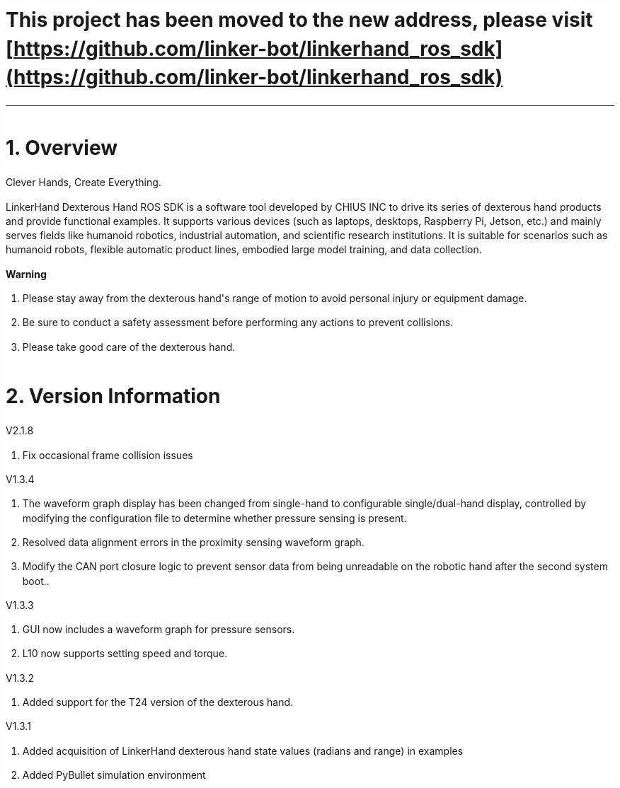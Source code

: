 # This project has been moved to the new address, please visit [https://github.com/linker-bot/linkerhand_ros_sdk](https://github.com/linker-bot/linkerhand_ros_sdk)

-------

# 1. **Overview**

Clever Hands, Create Everything.

LinkerHand Dexterous Hand ROS SDK is a software tool developed by CHIUS INC to drive its series of dexterous hand products and provide functional examples. It supports various devices (such as laptops, desktops, Raspberry Pi, Jetson, etc.) and mainly serves fields like humanoid robotics, industrial automation, and scientific research institutions. It is suitable for scenarios such as humanoid robots, flexible automatic product lines, embodied large model training, and data collection.

**Warning**

1. Please stay away from the dexterous hand's range of motion to avoid personal injury or equipment damage.

2. Be sure to conduct a safety assessment before performing any actions to prevent collisions.

3. Please take good care of the dexterous hand.

# 2. **Version Information**

V2.1.8
1. Fix occasional frame collision issues

V1.3.4

1. The waveform graph display has been changed from single-hand to configurable single/dual-hand display, controlled by modifying the configuration file to determine whether pressure sensing is present.

2. Resolved data alignment errors in the proximity sensing waveform graph.

3. Modify the CAN port closure logic to prevent sensor data from being unreadable on the robotic hand after the second system boot..

V1.3.3

1. GUI now includes a waveform graph for pressure sensors.

2. L10 now supports setting speed and torque.

V1.3.2

1. Added support for the T24 version of the dexterous hand.

V1.3.1

1. Added acquisition of LinkerHand dexterous hand state values (radians and range) in examples

2. Added PyBullet simulation environment

